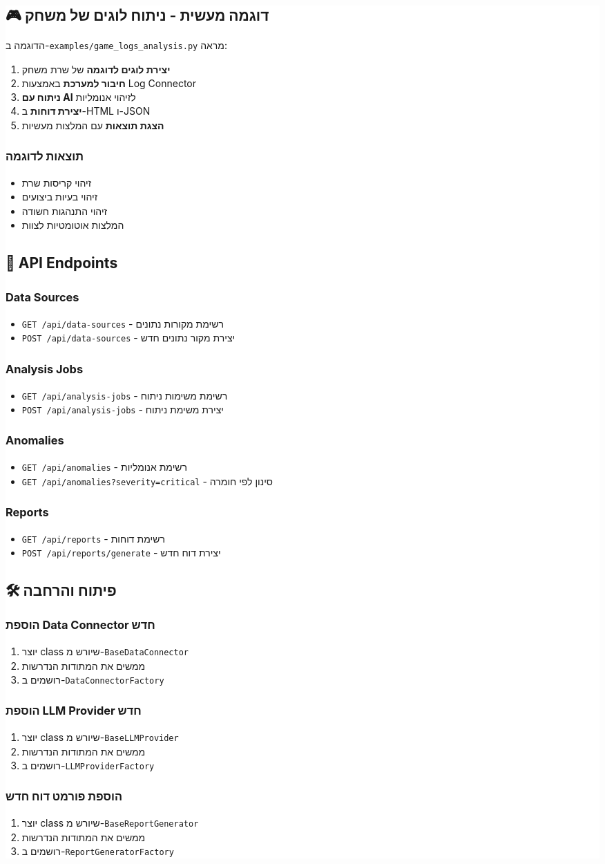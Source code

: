 ## 🎮 דוגמה מעשית - ניתוח לוגים של משחק

הדוגמה ב-`examples/game_logs_analysis.py` מראה:

1. **יצירת לוגים לדוגמה** של שרת משחק
2. **חיבור למערכת** באמצעות Log Connector
3. **ניתוח עם AI** לזיהוי אנומליות
4. **יצירת דוחות** ב-HTML ו-JSON
5. **הצגת תוצאות** עם המלצות מעשיות

### תוצאות לדוגמה
- זיהוי קריסות שרת
- זיהוי בעיות ביצועים
- זיהוי התנהגות חשודה
- המלצות אוטומטיות לצוות

## 🔌 API Endpoints

### Data Sources
- `GET /api/data-sources` - רשימת מקורות נתונים
- `POST /api/data-sources` - יצירת מקור נתונים חדש

### Analysis Jobs
- `GET /api/analysis-jobs` - רשימת משימות ניתוח
- `POST /api/analysis-jobs` - יצירת משימת ניתוח

### Anomalies
- `GET /api/anomalies` - רשימת אנומליות
- `GET /api/anomalies?severity=critical` - סינון לפי חומרה

### Reports
- `GET /api/reports` - רשימת דוחות
- `POST /api/reports/generate` - יצירת דוח חדש

## 🛠️ פיתוח והרחבה

### הוספת Data Connector חדש
1. יוצר class שיורש מ-`BaseDataConnector`
2. ממשים את המתודות הנדרשות
3. רושמים ב-`DataConnectorFactory`

### הוספת LLM Provider חדש
1. יוצר class שיורש מ-`BaseLLMProvider`
2. ממשים את המתודות הנדרשות
3. רושמים ב-`LLMProviderFactory`

### הוספת פורמט דוח חדש
1. יוצר class שיורש מ-`BaseReportGenerator`
2. ממשים את המתודות הנדרשות
3. רושמים ב-`ReportGeneratorFactory`

